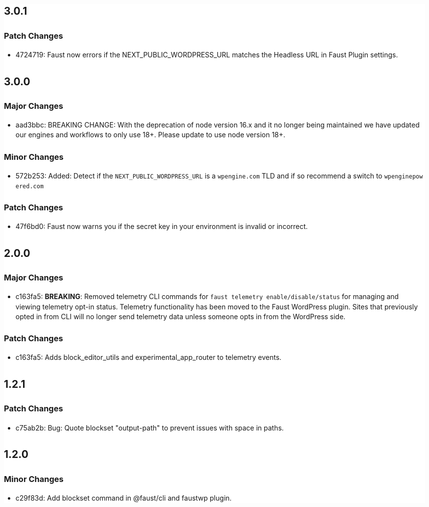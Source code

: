 ## 3.0.1

### Patch Changes

- 4724719: Faust now errors if the NEXT_PUBLIC_WORDPRESS_URL matches the Headless URL in Faust Plugin settings.

## 3.0.0

### Major Changes

- aad3bbc: BREAKING CHANGE: With the deprecation of node version 16.x and it no longer being maintained we have updated our engines and workflows to only use 18+. Please update to use node version 18+.

### Minor Changes

- 572b253: Added: Detect if the `NEXT_PUBLIC_WORDPRESS_URL` is a `wpengine.com` TLD and if so recommend a switch to `wpenginepowered.com`

### Patch Changes

- 47f6bd0: Faust now warns you if the secret key in your environment is invalid or incorrect.

## 2.0.0

### Major Changes

- c163fa5: **BREAKING**: Removed telemetry CLI commands for `faust telemetry enable/disable/status` for managing and viewing telemetry opt-in status. Telemetry functionality has been moved to the Faust WordPress plugin. Sites that previously opted in from CLI will no longer send telemetry data unless someone opts in from the WordPress side.

### Patch Changes

- c163fa5: Adds block_editor_utils and experimental_app_router to telemetry events.

## 1.2.1

### Patch Changes

- c75ab2b: Bug: Quote blockset "output-path" to prevent issues with space in paths.

## 1.2.0

### Minor Changes

- c29f83d: Add blockset command in @faust/cli and faustwp plugin.
